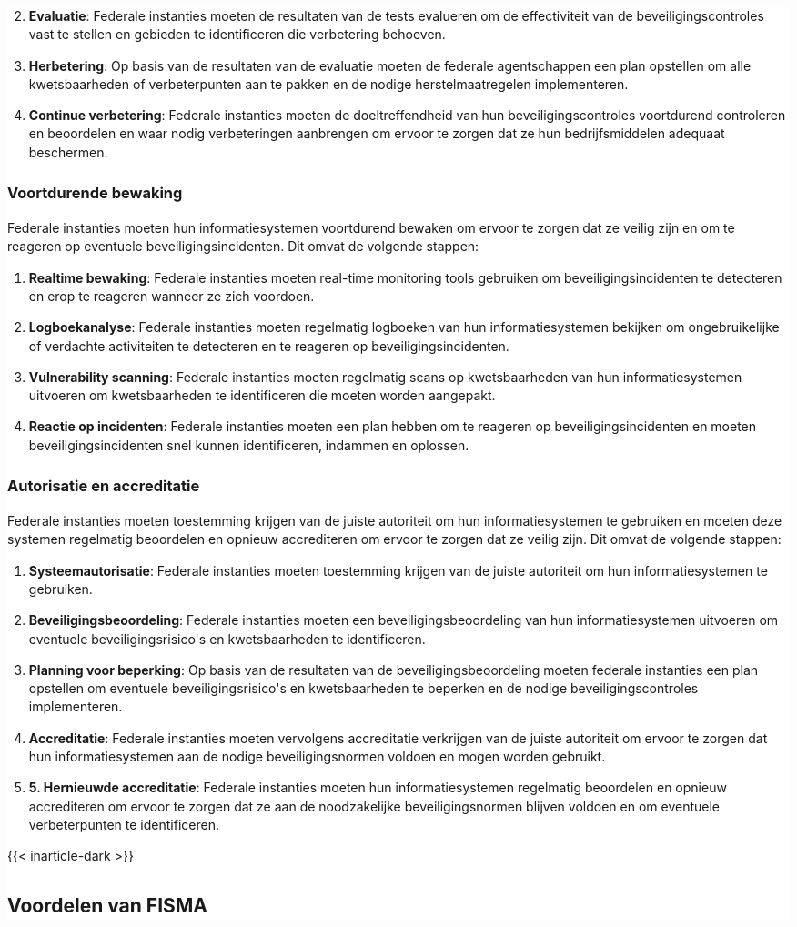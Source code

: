 2. **Evaluatie**: Federale instanties moeten de resultaten van de tests evalueren om de effectiviteit van de beveiligingscontroles vast te stellen en gebieden te identificeren die verbetering behoeven.

3. **Herbetering**: Op basis van de resultaten van de evaluatie moeten de federale agentschappen een plan opstellen om alle kwetsbaarheden of verbeterpunten aan te pakken en de nodige herstelmaatregelen implementeren.

4. **Continue verbetering**: Federale instanties moeten de doeltreffendheid van hun beveiligingscontroles voortdurend controleren en beoordelen en waar nodig verbeteringen aanbrengen om ervoor te zorgen dat ze hun bedrijfsmiddelen adequaat beschermen.

### Voortdurende bewaking

Federale instanties moeten hun informatiesystemen voortdurend bewaken om ervoor te zorgen dat ze veilig zijn en om te reageren op eventuele beveiligingsincidenten. Dit omvat de volgende stappen:

1. **Realtime bewaking**: Federale instanties moeten real-time monitoring tools gebruiken om beveiligingsincidenten te detecteren en erop te reageren wanneer ze zich voordoen.

2. **Logboekanalyse**: Federale instanties moeten regelmatig logboeken van hun informatiesystemen bekijken om ongebruikelijke of verdachte activiteiten te detecteren en te reageren op beveiligingsincidenten.

3. **Vulnerability scanning**: Federale instanties moeten regelmatig scans op kwetsbaarheden van hun informatiesystemen uitvoeren om kwetsbaarheden te identificeren die moeten worden aangepakt.

4. **Reactie op incidenten**: Federale instanties moeten een plan hebben om te reageren op beveiligingsincidenten en moeten beveiligingsincidenten snel kunnen identificeren, indammen en oplossen.

### Autorisatie en accreditatie

Federale instanties moeten toestemming krijgen van de juiste autoriteit om hun informatiesystemen te gebruiken en moeten deze systemen regelmatig beoordelen en opnieuw accrediteren om ervoor te zorgen dat ze veilig zijn. Dit omvat de volgende stappen:

1. **Systeemautorisatie**: Federale instanties moeten toestemming krijgen van de juiste autoriteit om hun informatiesystemen te gebruiken.

2. **Beveiligingsbeoordeling**: Federale instanties moeten een beveiligingsbeoordeling van hun informatiesystemen uitvoeren om eventuele beveiligingsrisico's en kwetsbaarheden te identificeren.

3. **Planning voor beperking**: Op basis van de resultaten van de beveiligingsbeoordeling moeten federale instanties een plan opstellen om eventuele beveiligingsrisico's en kwetsbaarheden te beperken en de nodige beveiligingscontroles implementeren.

4. **Accreditatie**: Federale instanties moeten vervolgens accreditatie verkrijgen van de juiste autoriteit om ervoor te zorgen dat hun informatiesystemen aan de nodige beveiligingsnormen voldoen en mogen worden gebruikt.

5. **5. Hernieuwde accreditatie**: Federale instanties moeten hun informatiesystemen regelmatig beoordelen en opnieuw accrediteren om ervoor te zorgen dat ze aan de noodzakelijke beveiligingsnormen blijven voldoen en om eventuele verbeterpunten te identificeren.

{{< inarticle-dark >}}

## Voordelen van FISMA
